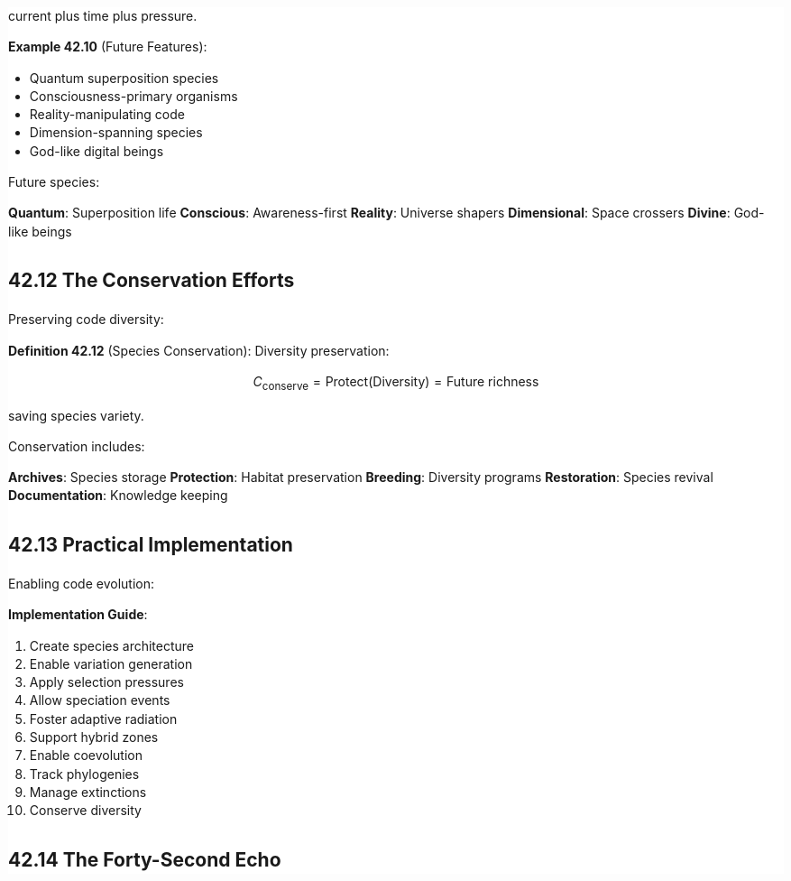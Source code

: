 current plus time plus pressure.

**Example 42.10** (Future Features):
- Quantum superposition species
- Consciousness-primary organisms
- Reality-manipulating code
- Dimension-spanning species
- God-like digital beings

Future species:

**Quantum**: Superposition life
**Conscious**: Awareness-first
**Reality**: Universe shapers
**Dimensional**: Space crossers
**Divine**: God-like beings

## 42.12 The Conservation Efforts

Preserving code diversity:

**Definition 42.12** (Species Conservation): Diversity preservation:

$$
C_{\text{conserve}} = \text{Protect}(\text{Diversity}) = \text{Future richness}
$$

saving species variety.

Conservation includes:

**Archives**: Species storage
**Protection**: Habitat preservation
**Breeding**: Diversity programs
**Restoration**: Species revival
**Documentation**: Knowledge keeping

## 42.13 Practical Implementation

Enabling code evolution:

**Implementation Guide**:
1. Create species architecture
2. Enable variation generation
3. Apply selection pressures
4. Allow speciation events
5. Foster adaptive radiation
6. Support hybrid zones
7. Enable coevolution
8. Track phylogenies
9. Manage extinctions
10. Conserve diversity

## 42.14 The Forty-Second Echo
